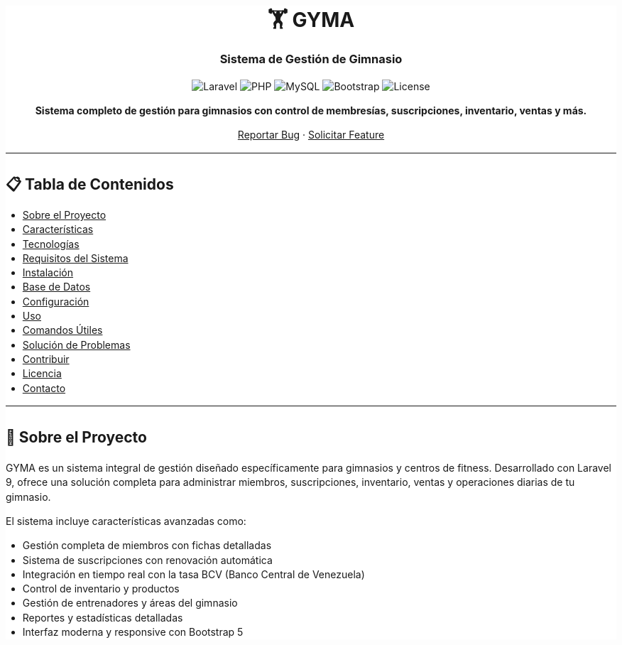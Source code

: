 <div align="center">

# 🏋️ GYMA
### Sistema de Gestión de Gimnasio

![Laravel](https://img.shields.io/badge/Laravel-9.x-FF2D20?style=for-the-badge&logo=laravel&logoColor=white)
![PHP](https://img.shields.io/badge/PHP-8.0+-777BB4?style=for-the-badge&logo=php&logoColor=white)
![MySQL](https://img.shields.io/badge/MySQL-5.7+-4479A1?style=for-the-badge&logo=mysql&logoColor=white)
![Bootstrap](https://img.shields.io/badge/Bootstrap-5-7952B3?style=for-the-badge&logo=bootstrap&logoColor=white)
![License](https://img.shields.io/badge/License-MIT-green?style=for-the-badge)

**Sistema completo de gestión para gimnasios con control de membresías, suscripciones, inventario, ventas y más.**

[Reportar Bug](https://github.com/Adrianmbt/gyma/issues) · [Solicitar Feature](https://github.com/Adrianmbt/gyma/issues)

</div>

---

## 📋 Tabla de Contenidos

- [Sobre el Proyecto](#-sobre-el-proyecto)
- [Características](#-características)
- [Tecnologías](#️-tecnologías)
- [Requisitos del Sistema](#-requisitos-del-sistema)
- [Instalación](#-instalación)
- [Base de Datos](#-base-de-datos)
- [Configuración](#️-configuración)
- [Uso](#-uso)
- [Comandos Útiles](#-comandos-útiles)
- [Solución de Problemas](#-solución-de-problemas)
- [Contribuir](#-contribuir)
- [Licencia](#-licencia)
- [Contacto](#-contacto)

---

## 📖 Sobre el Proyecto

GYMA es un sistema integral de gestión diseñado específicamente para gimnasios y centros de fitness. Desarrollado con Laravel 9, ofrece una solución completa para administrar miembros, suscripciones, inventario, ventas y operaciones diarias de tu gimnasio.

El sistema incluye características avanzadas como:
- Gestión completa de miembros con fichas detalladas
- Sistema de suscripciones con renovación automática
- Integración en tiempo real con la tasa BCV (Banco Central de Venezuela)
- Control de inventario y productos
- Gestión de entrenadores y áreas del gimnasio
- Reportes y estadísticas detalladas
- Interfaz moderna y responsive con Bootstrap 5
